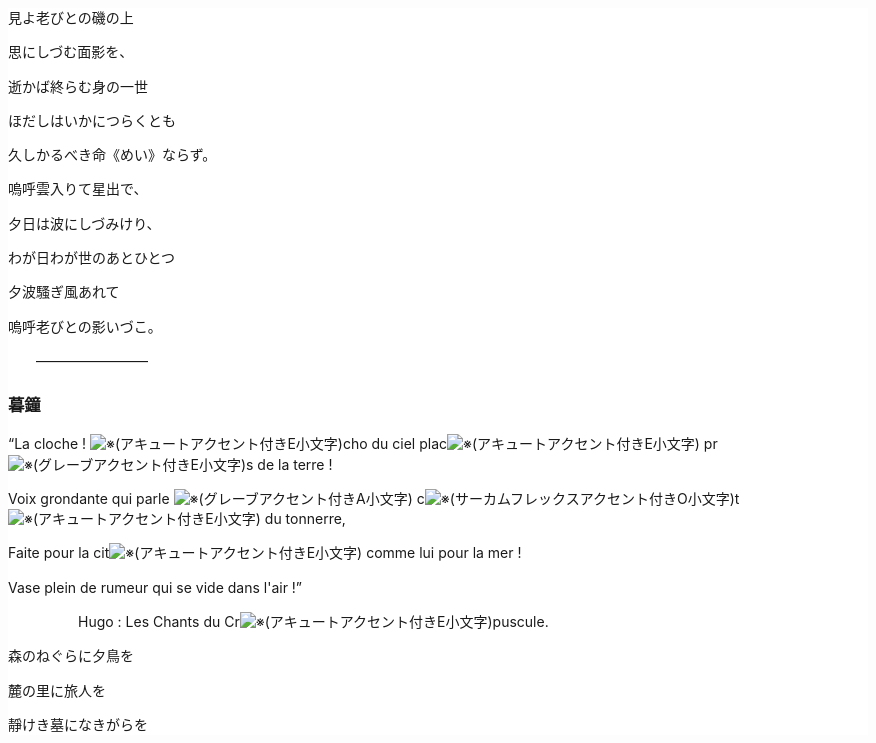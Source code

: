 

見よ老びとの磯の上

思にしづむ面影を、

逝かば終らむ身の一世

ほだしはいかにつらくとも

久しかるべき命《めい》ならず。



嗚呼雲入りて星出で、

夕日は波にしづみけり、

わが日わが世のあとひとつ

夕波騷ぎ風あれて

嗚呼老びとの影いづこ。

　　――――――――





### 暮鐘








“La cloche ! ![※(アキュートアクセント付きE小文字)](https://www.aozora.gr.jp/cards/001081/files/../../../gaiji/1-09/1-09-63.png)cho du ciel plac![※(アキュートアクセント付きE小文字)](https://www.aozora.gr.jp/cards/001081/files/../../../gaiji/1-09/1-09-63.png) pr![※(グレーブアクセント付きE小文字)](https://www.aozora.gr.jp/cards/001081/files/../../../gaiji/1-09/1-09-62.png)s de la terre !

Voix grondante qui parle ![※(グレーブアクセント付きA小文字)](https://www.aozora.gr.jp/cards/001081/files/../../../gaiji/1-09/1-09-54.png) c![※(サーカムフレックスアクセント付きO小文字)](https://www.aozora.gr.jp/cards/001081/files/../../../gaiji/1-09/1-09-74.png)t![※(アキュートアクセント付きE小文字)](https://www.aozora.gr.jp/cards/001081/files/../../../gaiji/1-09/1-09-63.png) du tonnerre,

Faite pour la cit![※(アキュートアクセント付きE小文字)](https://www.aozora.gr.jp/cards/001081/files/../../../gaiji/1-09/1-09-63.png) comme lui pour la mer !

Vase plein de rumeur qui se vide dans l'air !”

　　　　　Hugo : Les Chants du Cr![※(アキュートアクセント付きE小文字)](https://www.aozora.gr.jp/cards/001081/files/../../../gaiji/1-09/1-09-63.png)puscule.







森のねぐらに夕鳥を

麓の里に旅人を

靜けき墓になきがらを
